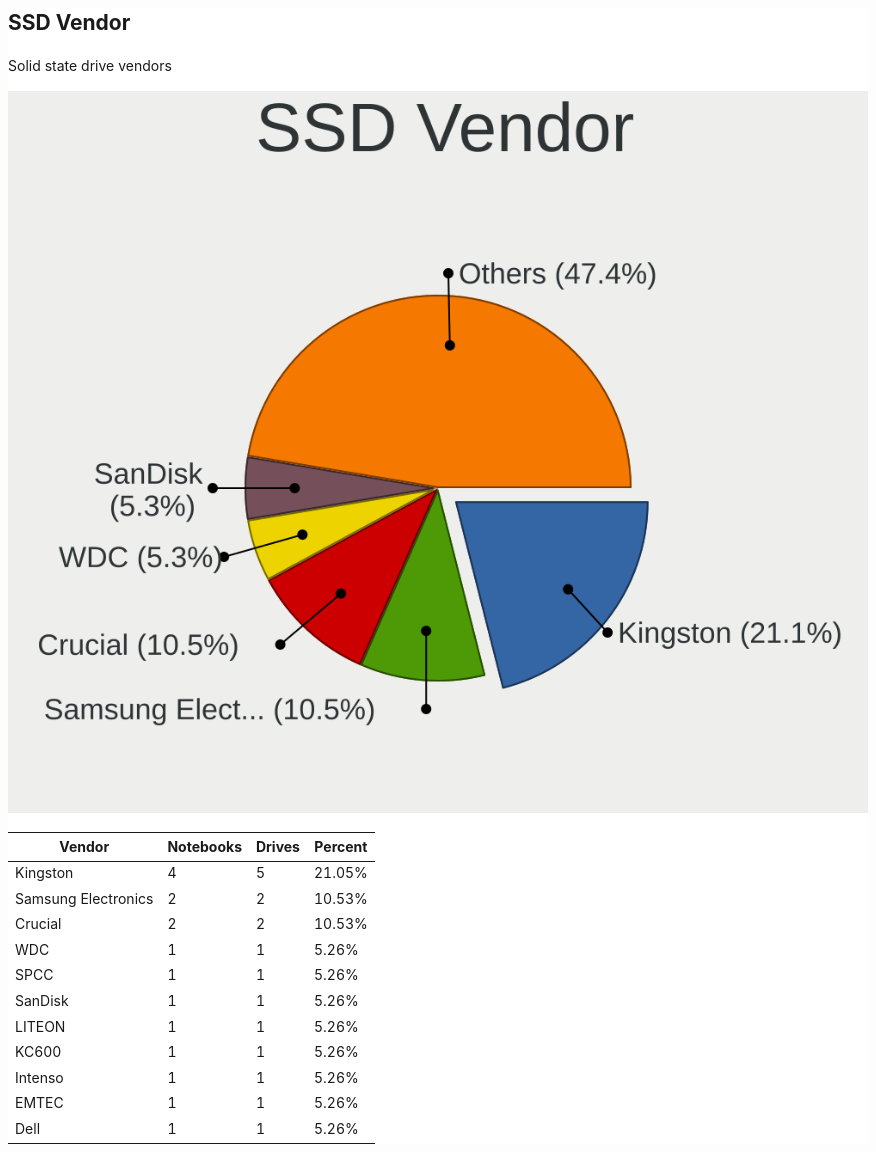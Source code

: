 SSD Vendor
----------

Solid state drive vendors

![SSD Vendor](./images/pie_chart/drive_ssd_vendor.svg)


| Vendor              | Notebooks | Drives | Percent |
|---------------------|-----------|--------|---------|
| Kingston            | 4         | 5      | 21.05%  |
| Samsung Electronics | 2         | 2      | 10.53%  |
| Crucial             | 2         | 2      | 10.53%  |
| WDC                 | 1         | 1      | 5.26%   |
| SPCC                | 1         | 1      | 5.26%   |
| SanDisk             | 1         | 1      | 5.26%   |
| LITEON              | 1         | 1      | 5.26%   |
| KC600               | 1         | 1      | 5.26%   |
| Intenso             | 1         | 1      | 5.26%   |
| EMTEC               | 1         | 1      | 5.26%   |
| Dell                | 1         | 1      | 5.26%   |